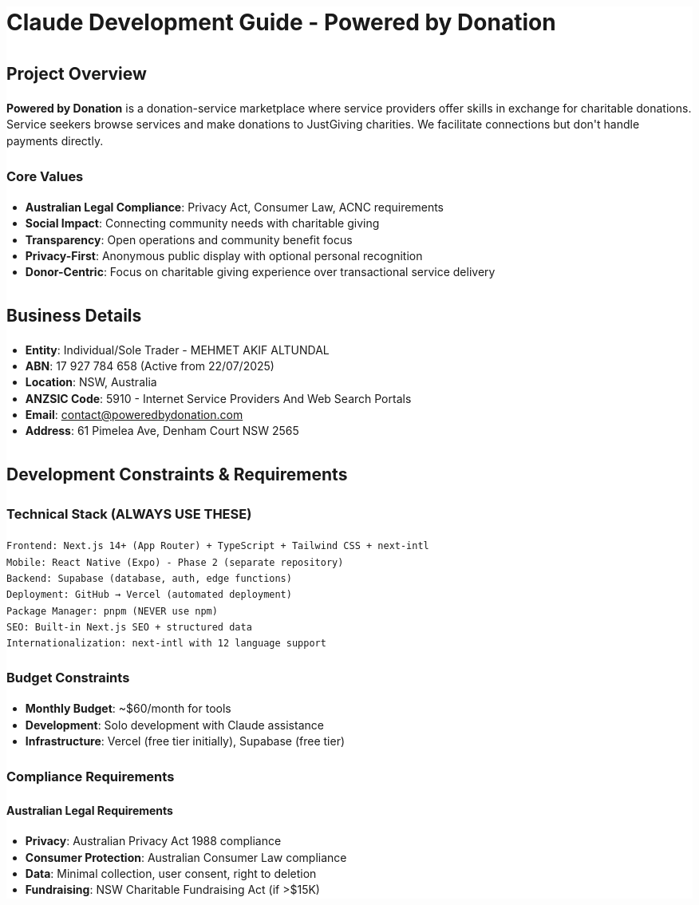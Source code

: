 # Claude Development Guide - Powered by Donation

## Project Overview

**Powered by Donation** is a donation-service marketplace where service providers offer skills in exchange for charitable donations. Service seekers browse services and make donations to JustGiving charities. We facilitate connections but don't handle payments directly.

### Core Values
- **Australian Legal Compliance**: Privacy Act, Consumer Law, ACNC requirements
- **Social Impact**: Connecting community needs with charitable giving
- **Transparency**: Open operations and community benefit focus
- **Privacy-First**: Anonymous public display with optional personal recognition
- **Donor-Centric**: Focus on charitable giving experience over transactional service delivery

## Business Details

- **Entity**: Individual/Sole Trader - MEHMET AKIF ALTUNDAL
- **ABN**: 17 927 784 658 (Active from 22/07/2025)
- **Location**: NSW, Australia
- **ANZSIC Code**: 5910 - Internet Service Providers And Web Search Portals
- **Email**: contact@poweredbydonation.com
- **Address**: 61 Pimelea Ave, Denham Court NSW 2565

## Development Constraints & Requirements

### Technical Stack (ALWAYS USE THESE)
```
Frontend: Next.js 14+ (App Router) + TypeScript + Tailwind CSS + next-intl
Mobile: React Native (Expo) - Phase 2 (separate repository)
Backend: Supabase (database, auth, edge functions)
Deployment: GitHub → Vercel (automated deployment)
Package Manager: pnpm (NEVER use npm)
SEO: Built-in Next.js SEO + structured data
Internationalization: next-intl with 12 language support
```

### Budget Constraints
- **Monthly Budget**: ~$60/month for tools
- **Development**: Solo development with Claude assistance
- **Infrastructure**: Vercel (free tier initially), Supabase (free tier)

### Compliance Requirements

#### Australian Legal Requirements
- **Privacy**: Australian Privacy Act 1988 compliance
- **Consumer Protection**: Australian Consumer Law compliance
- **Data**: Minimal collection, user consent, right to deletion
- **Fundraising**: NSW Charitable Fundraising Act (if >$15K)
